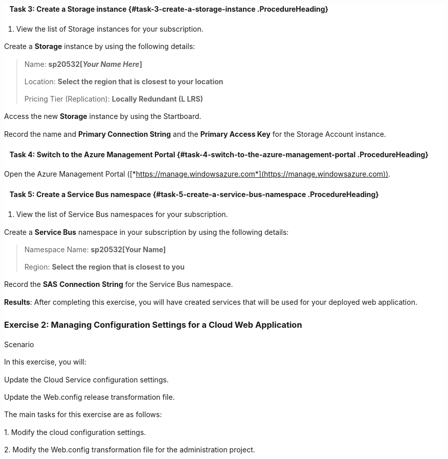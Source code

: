 ####   Task 3: Create a Storage instance {#task-3-create-a-storage-instance .ProcedureHeading}

1.  View the list of Storage instances for your subscription.

Create a **Storage** instance by using the following details:

> Name: **sp20532[*Your Name Here*]**
>
> Location: **Select the region that is closest to your location**
>
> Pricing Tier (Replication): **Locally Redundant (L LRS)**

Access the new **Storage** instance by using the Startboard.

Record the name and **Primary Connection String** and the **Primary
Access Key** for the Storage Account instance.

####   Task 4: Switch to the Azure Management Portal {#task-4-switch-to-the-azure-management-portal .ProcedureHeading}

Open the Azure Management Portal
([*https://manage.windowsazure.com*](https://manage.windowsazure.com)).

####   Task 5: Create a Service Bus namespace {#task-5-create-a-service-bus-namespace .ProcedureHeading}

1.  View the list of Service Bus namespaces for your subscription.

Create a **Service Bus** namespace in your subscription by using the
following details:

> Namespace Name: **sp20532[Your Name]**
>
> Region: **Select the region that is closest to you**

Record the **SAS** **Connection** **String** for the Service Bus
namespace.

**Results**: After completing this exercise, you will have created
services that will be used for your deployed web application.

### Exercise 2: Managing Configuration Settings for a Cloud Web Application

Scenario

In this exercise, you will:

Update the Cloud Service configuration settings.

Update the Web.config release transformation file.

The main tasks for this exercise are as follows:

1\. Modify the cloud configuration settings.

2\. Modify the Web.config transformation file for the administration
project.
